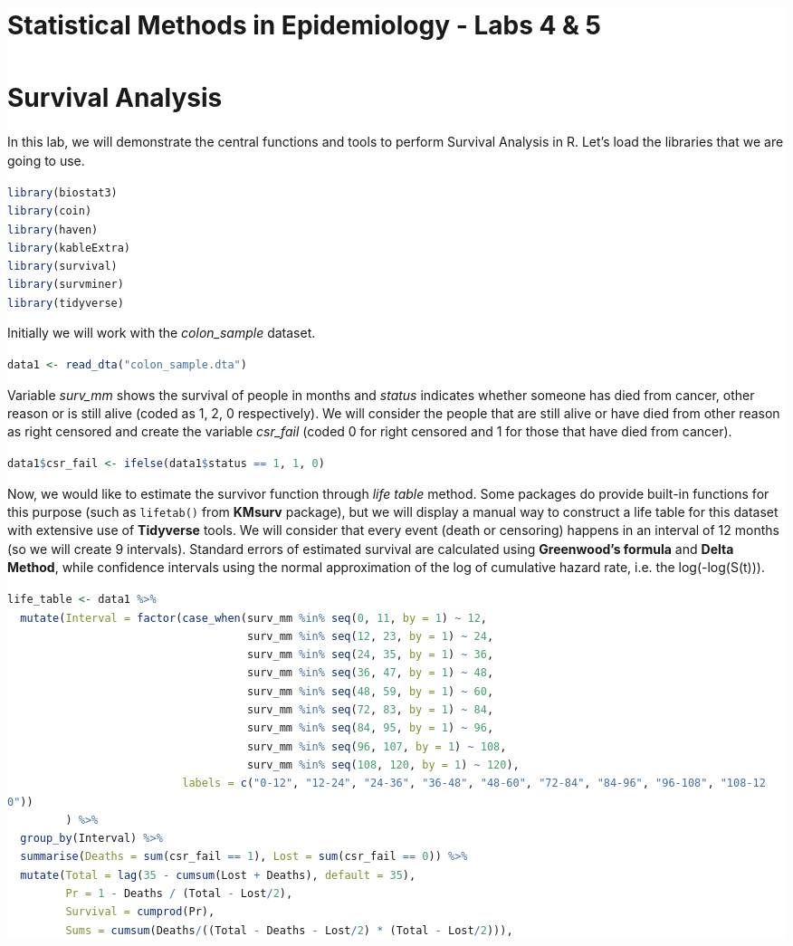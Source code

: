 Statistical Methods in Epidemiology - Labs 4 & 5
================

# Survival Analysis

In this lab, we will demonstrate the central functions and tools to
perform Survival Analysis in R. Let’s load the libraries that we are
going to use.

``` r
library(biostat3)
library(coin)
library(haven)
library(kableExtra)
library(survival)
library(survminer)
library(tidyverse)
```

Initially we will work with the *colon\_sample* dataset.

``` r
data1 <- read_dta("colon_sample.dta")
```

Variable *surv\_mm* shows the survival of people in months and *status*
indicates whether someone has died from cancer, other reason or is still
alive (coded as 1, 2, 0 respectively). We will consider the people that
are still alive or have died from other reason as right censored and
create the variable *csr\_fail* (coded 0 for right censored and 1 for
those that have died from cancer).

``` r
data1$csr_fail <- ifelse(data1$status == 1, 1, 0)
```

Now, we would like to estimate the survivor function through *life
table* method. Some packages do provide built-in functions for this
purpose (such as `lifetab()` from **KMsurv** package), but we will
display a manual way to construct a life table for this dataset with
extensive use of **Tidyverse** tools. We will consider that every event
(death or censoring) happens in an interval of 12 months (so we will
create 9 intervals). Standard errors of estimated survival are
calculated using **Greenwood’s formula** and **Delta Method**, while
confidence intervals using the normal approximation of the log of
cumulative hazard rate, i.e. the log(-log(S(t))).

``` r
life_table <- data1 %>% 
  mutate(Interval = factor(case_when(surv_mm %in% seq(0, 11, by = 1) ~ 12, 
                                     surv_mm %in% seq(12, 23, by = 1) ~ 24,
                                     surv_mm %in% seq(24, 35, by = 1) ~ 36,
                                     surv_mm %in% seq(36, 47, by = 1) ~ 48,
                                     surv_mm %in% seq(48, 59, by = 1) ~ 60,
                                     surv_mm %in% seq(72, 83, by = 1) ~ 84,
                                     surv_mm %in% seq(84, 95, by = 1) ~ 96,
                                     surv_mm %in% seq(96, 107, by = 1) ~ 108,
                                     surv_mm %in% seq(108, 120, by = 1) ~ 120), 
                           labels = c("0-12", "12-24", "24-36", "36-48", "48-60", "72-84", "84-96", "96-108", "108-120"))
         ) %>% 
  group_by(Interval) %>%
  summarise(Deaths = sum(csr_fail == 1), Lost = sum(csr_fail == 0)) %>%
  mutate(Total = lag(35 - cumsum(Lost + Deaths), default = 35),
         Pr = 1 - Deaths / (Total - Lost/2), 
         Survival = cumprod(Pr), 
         Sums = cumsum(Deaths/((Total - Deaths - Lost/2) * (Total - Lost/2))),
```